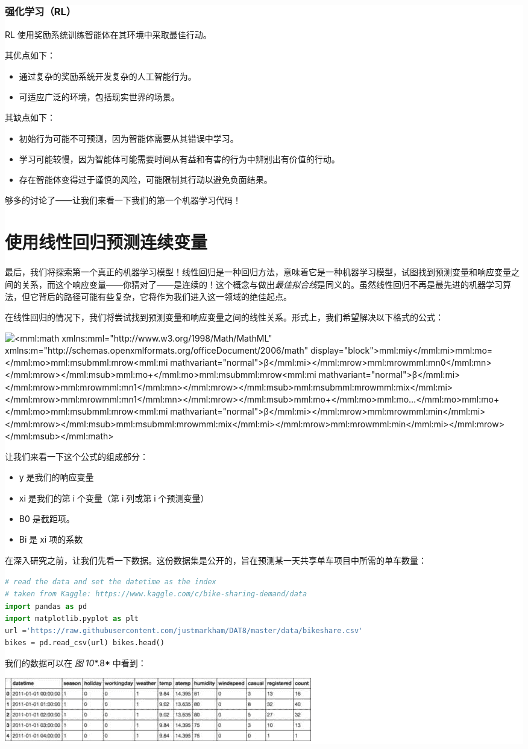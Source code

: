 ### 强化学习（RL）

RL 使用奖励系统训练智能体在其环境中采取最佳行动。

其优点如下：

+   通过复杂的奖励系统开发复杂的人工智能行为。

+   可适应广泛的环境，包括现实世界的场景。

其缺点如下：

+   初始行为可能不可预测，因为智能体需要从其错误中学习。

+   学习可能较慢，因为智能体可能需要时间从有益和有害的行为中辨别出有价值的行动。

+   存在智能体变得过于谨慎的风险，可能限制其行动以避免负面结果。

够多的讨论了——让我们来看一下我们的第一个机器学习代码！

# 使用线性回归预测连续变量

最后，我们将探索第一个真正的机器学习模型！线性回归是一种回归方法，意味着它是一种机器学习模型，试图找到预测变量和响应变量之间的关系，而这个响应变量——你猜对了——是连续的！这个概念与做出*最佳拟合线*是同义的。虽然线性回归不再是最先进的机器学习算法，但它背后的路径可能有些复杂，它将作为我们进入这一领域的绝佳起点。

在线性回归的情况下，我们将尝试找到预测变量和响应变量之间的线性关系。形式上，我们希望解决以下格式的公式：

![<mml:math xmlns:mml="http://www.w3.org/1998/Math/MathML" xmlns:m="http://schemas.openxmlformats.org/officeDocument/2006/math" display="block"><mml:mi>y</mml:mi><mml:mo>=</mml:mo><mml:msub><mml:mrow><mml:mi mathvariant="normal">β</mml:mi></mml:mrow><mml:mrow><mml:mn>0</mml:mn></mml:mrow></mml:msub><mml:mo>+</mml:mo><mml:msub><mml:mrow><mml:mi mathvariant="normal">β</mml:mi></mml:mrow><mml:mrow><mml:mn>1</mml:mn></mml:mrow></mml:msub><mml:msub><mml:mrow><mml:mi>x</mml:mi></mml:mrow><mml:mrow><mml:mn>1</mml:mn></mml:mrow></mml:msub><mml:mo>+</mml:mo><mml:mo>…</mml:mo><mml:mo>+</mml:mo><mml:msub><mml:mrow><mml:mi mathvariant="normal">β</mml:mi></mml:mrow><mml:mrow><mml:mi>n</mml:mi></mml:mrow></mml:msub><mml:msub><mml:mrow><mml:mi>x</mml:mi></mml:mrow><mml:mrow><mml:mi>n</mml:mi></mml:mrow></mml:msub></mml:math>](img/158.png)

让我们来看一下这个公式的组成部分：

+   y 是我们的响应变量

+   xi 是我们的第 i 个变量（第 i 列或第 i 个预测变量）

+   B0 是截距项。

+   Bi 是 xi 项的系数

在深入研究之前，让我们先看一下数据。这份数据集是公开的，旨在预测某一天共享单车项目中所需的单车数量：

```py
# read the data and set the datetime as the index
# taken from Kaggle: https://www.kaggle.com/c/bike-sharing-demand/data
import pandas as pd
import matplotlib.pyplot as plt
url ='https://raw.githubusercontent.com/justmarkham/DAT8/master/data/bikeshare.csv'
bikes = pd.read_csv(url) bikes.head()
```

我们的数据可以在 *图 10**.8* 中看到：

![图 10.8 – 我们共享单车数据的前五行（头部数据）](img/B19488_10_08.jpg)
